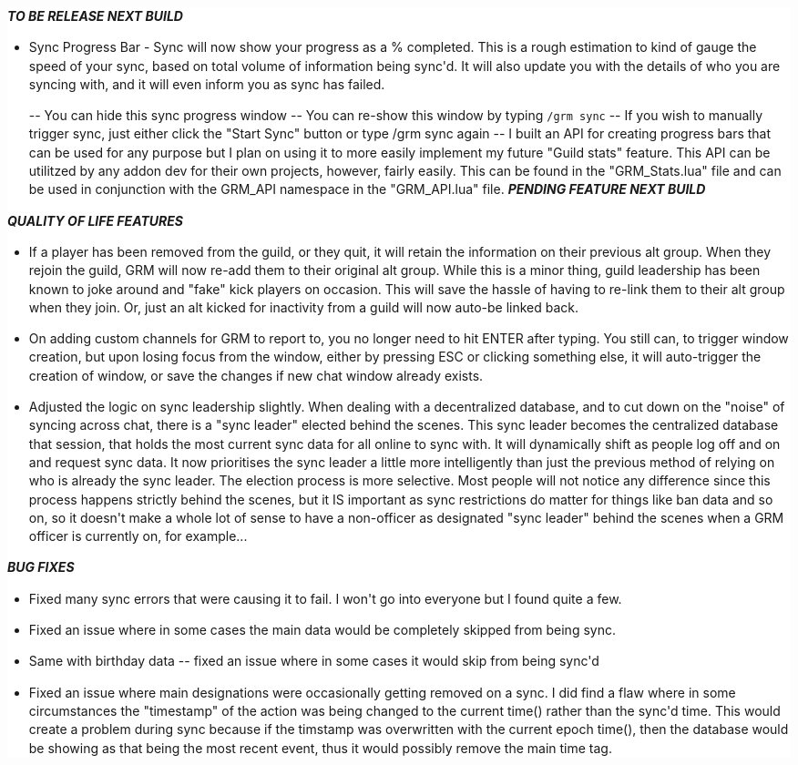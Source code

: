 ***TO BE RELEASE NEXT BUILD***
* Sync Progress Bar - Sync will now show your progress as a % completed. This is a rough estimation to kind of gauge the speed of your sync, based on total volume of information being sync'd. It will also update you with the details of who you are syncing with, and it will even inform you as sync has failed.

    -- You can hide this sync progress window
    -- You can re-show this window by typing `/grm sync`
    -- If you wish to manually trigger sync, just either click the "Start Sync" button or type /grm sync again
    -- I built an API for creating progress bars that can be used for any purpose but I plan on using it to more easily implement my future "Guild stats" feature. This API can be utilitzed by any addon dev for their own projects, however, fairly easily. This can be found in the "GRM_Stats.lua" file and can be used in conjunction with the GRM_API namespace in the "GRM_API.lua" file.
***PENDING FEATURE NEXT BUILD***


***QUALITY OF LIFE FEATURES***

* If a player has been removed from the guild, or they quit, it will retain the information on their previous alt group. When they rejoin the guild, GRM will now re-add them to their original alt group. While this is a minor thing, guild leadership has been known to joke around and "fake" kick players on occasion. This will save the hassle of having to re-link them to their alt group when they join. Or, just an alt kicked for inactivity from a guild will now auto-be linked back.

* On adding custom channels for GRM to report to, you no longer need to hit ENTER after typing. You still can, to trigger window creation, but upon losing focus from the window, either by pressing ESC or clicking something else, it will auto-trigger the creation of window, or save the changes if new chat window already exists.

* Adjusted the logic on sync leadership slightly. When dealing with a decentralized database, and to cut down on the "noise" of syncing across chat, there is a "sync leader" elected behind the scenes. This sync leader becomes the centralized database that session, that holds the most current sync data for all online to sync with. It will dynamically shift as people log off and on and request sync data. It now prioritises the sync leader a little more intelligently than just the previous method of relying on who is already the sync leader. The election process is more selective. Most people will not notice any difference since this process happens strictly behind the scenes, but it IS important as sync restrictions do matter for things like ban data and so on, so it doesn't make a whole lot of sense to have a non-officer as designated "sync leader" behind the scenes when a GRM officer is currently on, for example...


***BUG FIXES***

* Fixed many sync errors that were causing it to fail. I won't go into everyone but I found quite a few.

* Fixed an issue where in some cases the main data would be completely skipped from being sync.

* Same with birthday data -- fixed an issue where in some cases it would skip from being sync'd

* Fixed an issue where main designations were occasionally getting removed on a sync. I did find a flaw where in some circumstances the "timestamp" of the action was being changed to the current time() rather than the sync'd time. This would create a problem during sync because if the timstamp was overwritten with the current epoch time(), then the database would be showing as that being the most recent event, thus it would possibly remove the main time tag.
